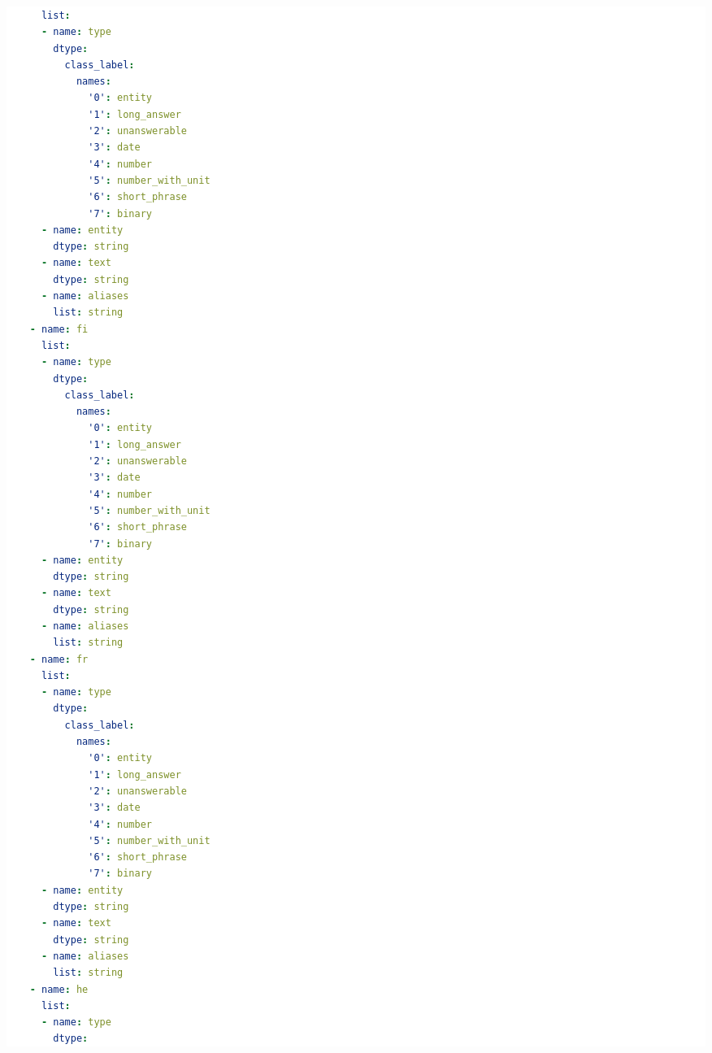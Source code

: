 ```yaml
      list:
      - name: type
        dtype:
          class_label:
            names:
              '0': entity
              '1': long_answer
              '2': unanswerable
              '3': date
              '4': number
              '5': number_with_unit
              '6': short_phrase
              '7': binary
      - name: entity
        dtype: string
      - name: text
        dtype: string
      - name: aliases
        list: string
    - name: fi
      list:
      - name: type
        dtype:
          class_label:
            names:
              '0': entity
              '1': long_answer
              '2': unanswerable
              '3': date
              '4': number
              '5': number_with_unit
              '6': short_phrase
              '7': binary
      - name: entity
        dtype: string
      - name: text
        dtype: string
      - name: aliases
        list: string
    - name: fr
      list:
      - name: type
        dtype:
          class_label:
            names:
              '0': entity
              '1': long_answer
              '2': unanswerable
              '3': date
              '4': number
              '5': number_with_unit
              '6': short_phrase
              '7': binary
      - name: entity
        dtype: string
      - name: text
        dtype: string
      - name: aliases
        list: string
    - name: he
      list:
      - name: type
        dtype:
```
